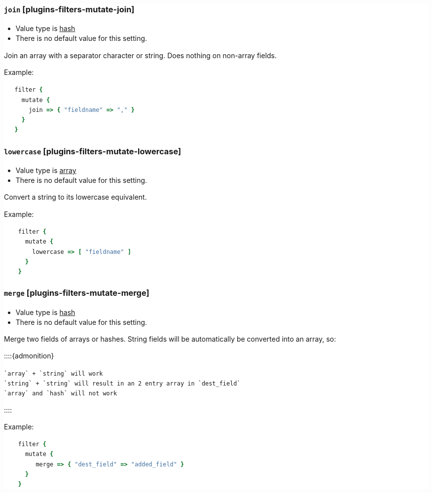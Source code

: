 
### `join` [plugins-filters-mutate-join]

* Value type is [hash](introduction.md#hash)
* There is no default value for this setting.

Join an array with a separator character or string. Does nothing on non-array fields.

Example:

```ruby
   filter {
     mutate {
       join => { "fieldname" => "," }
     }
   }
```


### `lowercase` [plugins-filters-mutate-lowercase]

* Value type is [array](introduction.md#array)
* There is no default value for this setting.

Convert a string to its lowercase equivalent.

Example:

```ruby
    filter {
      mutate {
        lowercase => [ "fieldname" ]
      }
    }
```


### `merge` [plugins-filters-mutate-merge]

* Value type is [hash](introduction.md#hash)
* There is no default value for this setting.

Merge two fields of arrays or hashes. String fields will be automatically be converted into an array, so:

::::{admonition} 
```
`array` + `string` will work
`string` + `string` will result in an 2 entry array in `dest_field`
`array` and `hash` will not work
```
::::


Example:

```ruby
    filter {
      mutate {
         merge => { "dest_field" => "added_field" }
      }
    }
```

